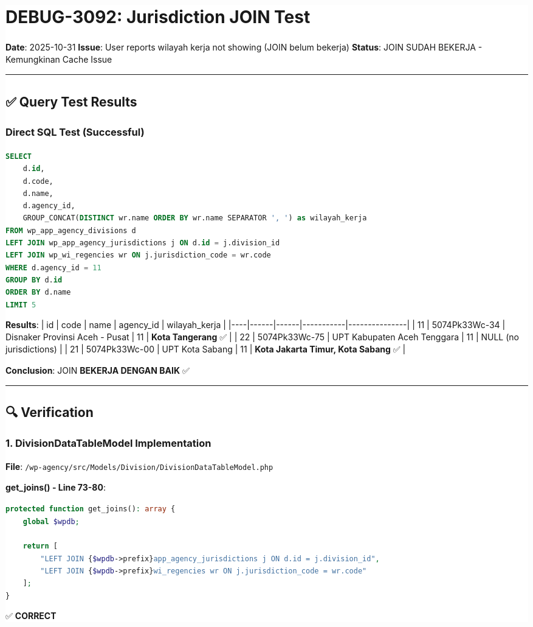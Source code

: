 # DEBUG-3092: Jurisdiction JOIN Test

**Date**: 2025-10-31
**Issue**: User reports wilayah kerja not showing (JOIN belum bekerja)
**Status**: JOIN SUDAH BEKERJA - Kemungkinan Cache Issue

---

## ✅ Query Test Results

### Direct SQL Test (Successful)
```sql
SELECT
    d.id,
    d.code,
    d.name,
    d.agency_id,
    GROUP_CONCAT(DISTINCT wr.name ORDER BY wr.name SEPARATOR ', ') as wilayah_kerja
FROM wp_app_agency_divisions d
LEFT JOIN wp_app_agency_jurisdictions j ON d.id = j.division_id
LEFT JOIN wp_wi_regencies wr ON j.jurisdiction_code = wr.code
WHERE d.agency_id = 11
GROUP BY d.id
ORDER BY d.name
LIMIT 5
```

**Results**:
| id | code | name | agency_id | wilayah_kerja |
|----|------|------|-----------|---------------|
| 11 | 5074Pk33Wc-34 | Disnaker Provinsi Aceh - Pusat | 11 | **Kota Tangerang** ✅ |
| 22 | 5074Pk33Wc-75 | UPT Kabupaten Aceh Tenggara | 11 | NULL (no jurisdictions) |
| 21 | 5074Pk33Wc-00 | UPT Kota Sabang | 11 | **Kota Jakarta Timur, Kota Sabang** ✅ |

**Conclusion**: JOIN **BEKERJA DENGAN BAIK** ✅

---

## 🔍 Verification

### 1. DivisionDataTableModel Implementation

**File**: `/wp-agency/src/Models/Division/DivisionDataTableModel.php`

**get_joins() - Line 73-80**:
```php
protected function get_joins(): array {
    global $wpdb;

    return [
        "LEFT JOIN {$wpdb->prefix}app_agency_jurisdictions j ON d.id = j.division_id",
        "LEFT JOIN {$wpdb->prefix}wi_regencies wr ON j.jurisdiction_code = wr.code"
    ];
}
```
✅ **CORRECT**
